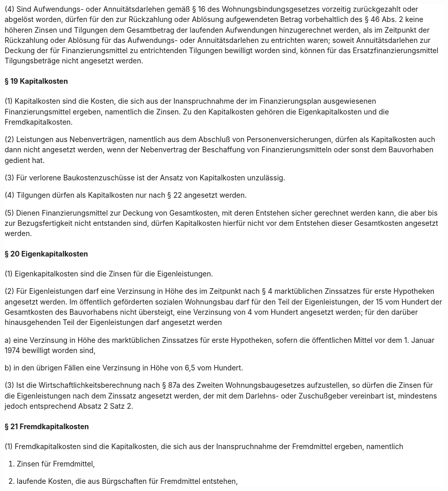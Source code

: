 (4) Sind Aufwendungs- oder Annuitätsdarlehen gemäß § 16 des Wohnungsbindungsgesetzes vorzeitig zurückgezahlt oder abgelöst worden, dürfen für den zur Rückzahlung oder Ablösung aufgewendeten Betrag vorbehaltlich des § 46 Abs. 2 keine höheren Zinsen und Tilgungen dem Gesamtbetrag der laufenden Aufwendungen hinzugerechnet werden, als im Zeitpunkt der Rückzahlung oder Ablösung für das Aufwendungs- oder Annuitätsdarlehen zu entrichten waren; soweit Annuitätsdarlehen zur Deckung der für Finanzierungsmittel zu entrichtenden Tilgungen bewilligt worden sind, können für das Ersatzfinanzierungsmittel Tilgungsbeträge nicht angesetzt werden.


#### § 19 Kapitalkosten

(1) Kapitalkosten sind die Kosten, die sich aus der Inanspruchnahme der im Finanzierungsplan ausgewiesenen Finanzierungsmittel ergeben, namentlich die Zinsen. Zu den Kapitalkosten gehören die Eigenkapitalkosten und die Fremdkapitalkosten.

(2) Leistungen aus Nebenverträgen, namentlich aus dem Abschluß von Personenversicherungen, dürfen als Kapitalkosten auch dann nicht angesetzt werden, wenn der Nebenvertrag der Beschaffung von Finanzierungsmitteln oder sonst dem Bauvorhaben gedient hat.

(3) Für verlorene Baukostenzuschüsse ist der Ansatz von Kapitalkosten unzulässig.

(4) Tilgungen dürfen als Kapitalkosten nur nach § 22 angesetzt werden.

(5) Dienen Finanzierungsmittel zur Deckung von Gesamtkosten, mit deren Entstehen sicher gerechnet werden kann, die aber bis zur Bezugsfertigkeit nicht entstanden sind, dürfen Kapitalkosten hierfür nicht vor dem Entstehen dieser Gesamtkosten angesetzt werden.


#### § 20 Eigenkapitalkosten

(1) Eigenkapitalkosten sind die Zinsen für die Eigenleistungen.

(2) Für Eigenleistungen darf eine Verzinsung in Höhe des im Zeitpunkt nach § 4 marktüblichen Zinssatzes für erste Hypotheken angesetzt werden. Im öffentlich geförderten sozialen Wohnungsbau darf für den Teil der Eigenleistungen, der 15 vom Hundert der Gesamtkosten des Bauvorhabens nicht übersteigt, eine Verzinsung von 4 vom Hundert angesetzt werden; für den darüber hinausgehenden Teil der Eigenleistungen darf angesetzt werden

a)  eine Verzinsung in Höhe des marktüblichen Zinssatzes für erste Hypotheken, sofern die öffentlichen Mittel vor dem 1. Januar 1974 bewilligt worden sind,


b)  in den übrigen Fällen eine Verzinsung in Höhe von 6,5 vom Hundert.




(3) Ist die Wirtschaftlichkeitsberechnung nach § 87a des Zweiten Wohnungsbaugesetzes aufzustellen, so dürfen die Zinsen für die Eigenleistungen nach dem Zinssatz angesetzt werden, der mit dem Darlehns- oder Zuschußgeber vereinbart ist, mindestens jedoch entsprechend Absatz 2 Satz 2.


#### § 21 Fremdkapitalkosten

(1) Fremdkapitalkosten sind die Kapitalkosten, die sich aus der Inanspruchnahme der Fremdmittel ergeben, namentlich

1.  Zinsen für Fremdmittel,


2.  laufende Kosten, die aus Bürgschaften für Fremdmittel entstehen,
